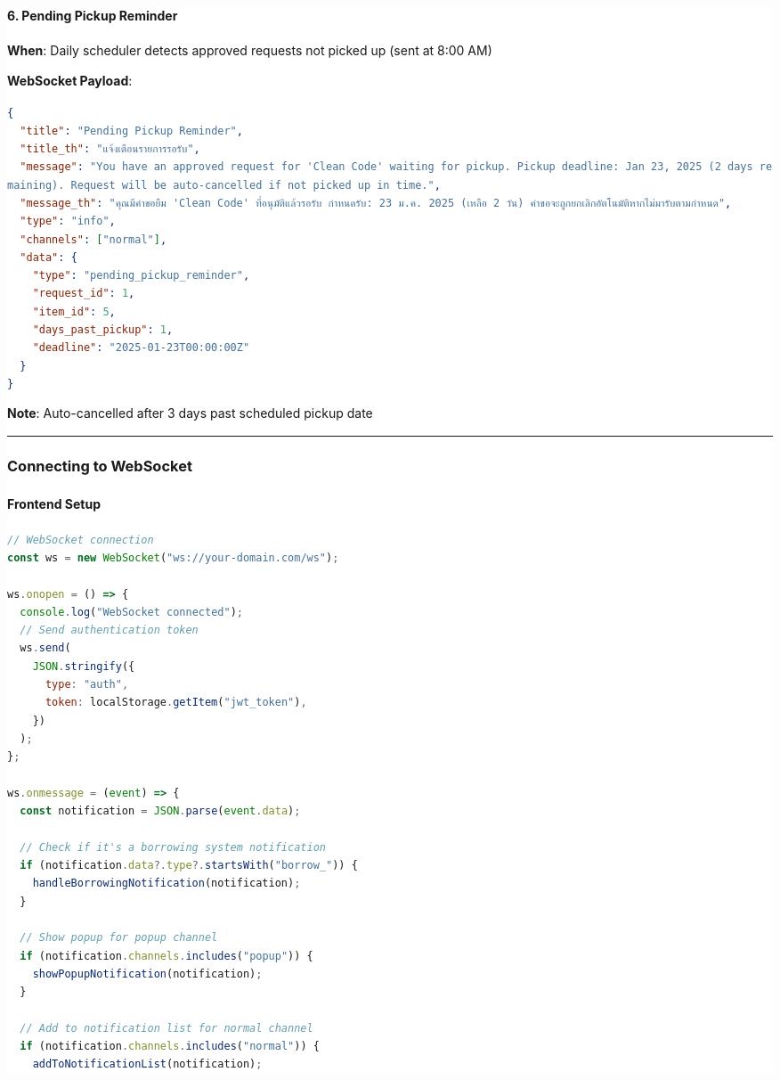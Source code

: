 
#### 6. Pending Pickup Reminder

**When**: Daily scheduler detects approved requests not picked up (sent at 8:00 AM)

**WebSocket Payload**:

```json
{
  "title": "Pending Pickup Reminder",
  "title_th": "แจ้งเตือนรายการรอรับ",
  "message": "You have an approved request for 'Clean Code' waiting for pickup. Pickup deadline: Jan 23, 2025 (2 days remaining). Request will be auto-cancelled if not picked up in time.",
  "message_th": "คุณมีคำขอยืม 'Clean Code' ที่อนุมัติแล้วรอรับ กำหนดรับ: 23 ม.ค. 2025 (เหลือ 2 วัน) คำขอจะถูกยกเลิกอัตโนมัติหากไม่มารับตามกำหนด",
  "type": "info",
  "channels": ["normal"],
  "data": {
    "type": "pending_pickup_reminder",
    "request_id": 1,
    "item_id": 5,
    "days_past_pickup": 1,
    "deadline": "2025-01-23T00:00:00Z"
  }
}
```

**Note**: Auto-cancelled after 3 days past scheduled pickup date

---

### Connecting to WebSocket

#### Frontend Setup

```javascript
// WebSocket connection
const ws = new WebSocket("ws://your-domain.com/ws");

ws.onopen = () => {
  console.log("WebSocket connected");
  // Send authentication token
  ws.send(
    JSON.stringify({
      type: "auth",
      token: localStorage.getItem("jwt_token"),
    })
  );
};

ws.onmessage = (event) => {
  const notification = JSON.parse(event.data);

  // Check if it's a borrowing system notification
  if (notification.data?.type?.startsWith("borrow_")) {
    handleBorrowingNotification(notification);
  }

  // Show popup for popup channel
  if (notification.channels.includes("popup")) {
    showPopupNotification(notification);
  }

  // Add to notification list for normal channel
  if (notification.channels.includes("normal")) {
    addToNotificationList(notification);
```
